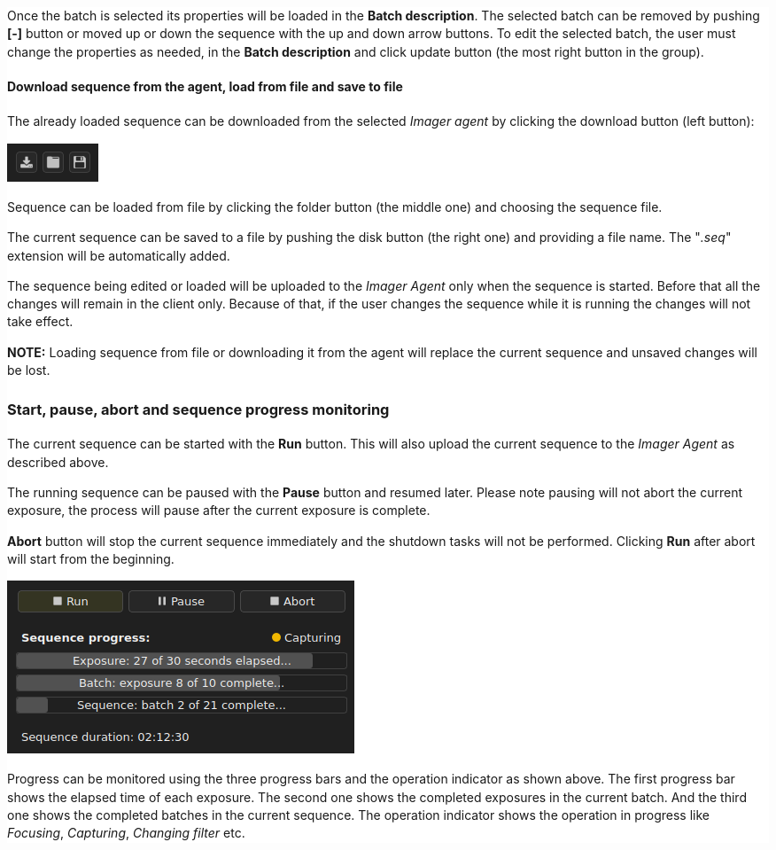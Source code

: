 Once the batch is selected its properties will be loaded in the **Batch description**. The selected batch can be removed by pushing **[-]** button or moved up or down the sequence with the up and down arrow buttons. To edit the selected batch, the user must change the properties as needed, in the **Batch description** and click update button (the most right button in the group).

#### Download sequence from the agent, load from file and save to file
The already loaded sequence can be downloaded from the selected *Imager agent* by clicking the download button (left button):

![](images/sequence_download_load_save.png)

Sequence can be loaded from file by clicking the folder button (the middle one) and choosing the sequence file.

The current sequence can be saved to a file by pushing the disk button (the right one) and providing a file name. The "*.seq*" extension will be automatically added.

The sequence being edited or loaded will be uploaded to the *Imager Agent* only when the sequence is started. Before that all the changes will remain in the client only. Because of that, if the user changes the sequence while it is running the changes will not take effect.

**NOTE:** Loading sequence from file or downloading it from the agent will replace the current sequence and unsaved changes will be lost.

###  Start, pause, abort and sequence progress monitoring

The current sequence can be started with the **Run** button. This will also upload the current sequence to the *Imager Agent* as described above.

The running sequence can be paused with the **Pause** button and resumed later. Please note pausing will not abort the current exposure, the process will pause after the current exposure is complete.

**Abort** button will stop the current sequence immediately and the shutdown tasks will not be performed. Clicking **Run** after abort will start from the beginning.

![](images/sequence_progress.png)

Progress can be monitored using the three progress bars and the operation indicator as shown above. The first progress bar shows the elapsed time of each exposure. The second one shows the completed exposures in the current batch. And the third one shows the completed batches in the current sequence. The operation indicator shows the operation in progress like *Focusing*, *Capturing*, *Changing filter* etc.
